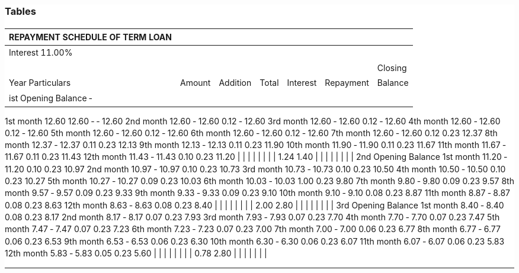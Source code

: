 ### Tables

| REPAYMENT SCHEDULE OF TERM LOAN |  |  |  |  |  |  |
|---|---|---|---|---|---|---|
| Interest 11.00% |  |  |  |  |  |  |
|  |  |  |  |  |  | Closing |
| Year Particulars | Amount | Addition | Total | Interest | Repayment | Balance |
| ist Opening Balance ‐
1st month 12.60 12.60 ‐ ‐ 12.60
2nd month 12.60 ‐ 12.60 0.12 ‐ 12.60
3rd month 12.60 ‐ 12.60 0.12 ‐ 12.60
4th month 12.60 ‐ 12.60 0.12 ‐ 12.60
5th month 12.60 ‐ 12.60 0.12 ‐ 12.60
6th month 12.60 ‐ 12.60 0.12 ‐ 12.60
7th month 12.60 ‐ 12.60 0.12 0.23 12.37
8th month 12.37 ‐ 12.37 0.11 0.23 12.13
9th month 12.13 ‐ 12.13 0.11 0.23 11.90
10th month 11.90 ‐ 11.90 0.11 0.23 11.67
11th month 11.67 ‐ 11.67 0.11 0.23 11.43
12th month 11.43 ‐ 11.43 0.10 0.23 11.20 |  |  |  |  |  |  |
| 1.24 1.40 |  |  |  |  |  |  |
| 2nd Opening Balance
1st month 11.20 ‐ 11.20 0.10 0.23 10.97
2nd month 10.97 ‐ 10.97 0.10 0.23 10.73
3rd month 10.73 ‐ 10.73 0.10 0.23 10.50
4th month 10.50 ‐ 10.50 0.10 0.23 10.27
5th month 10.27 ‐ 10.27 0.09 0.23 10.03
6th month 10.03 ‐ 10.03 1.00 0.23 9.80
7th month 9.80 ‐ 9.80 0.09 0.23 9.57
8th month 9.57 ‐ 9.57 0.09 0.23 9.33
9th month 9.33 ‐ 9.33 0.09 0.23 9.10
10th month 9.10 ‐ 9.10 0.08 0.23 8.87
11th month 8.87 ‐ 8.87 0.08 0.23 8.63
12th month 8.63 ‐ 8.63 0.08 0.23 8.40 |  |  |  |  |  |  |
| 2.00 2.80 |  |  |  |  |  |  |
| 3rd Opening Balance
1st month 8.40 ‐ 8.40 0.08 0.23 8.17
2nd month 8.17 ‐ 8.17 0.07 0.23 7.93
3rd month 7.93 ‐ 7.93 0.07 0.23 7.70
4th month 7.70 ‐ 7.70 0.07 0.23 7.47
5th month 7.47 ‐ 7.47 0.07 0.23 7.23
6th month 7.23 ‐ 7.23 0.07 0.23 7.00
7th month 7.00 ‐ 7.00 0.06 0.23 6.77
8th month 6.77 ‐ 6.77 0.06 0.23 6.53
9th month 6.53 ‐ 6.53 0.06 0.23 6.30
10th month 6.30 ‐ 6.30 0.06 0.23 6.07
11th month 6.07 ‐ 6.07 0.06 0.23 5.83
12th month 5.83 ‐ 5.83 0.05 0.23 5.60 |  |  |  |  |  |  |
| 0.78 2.80 |  |  |  |  |  |  |

---
